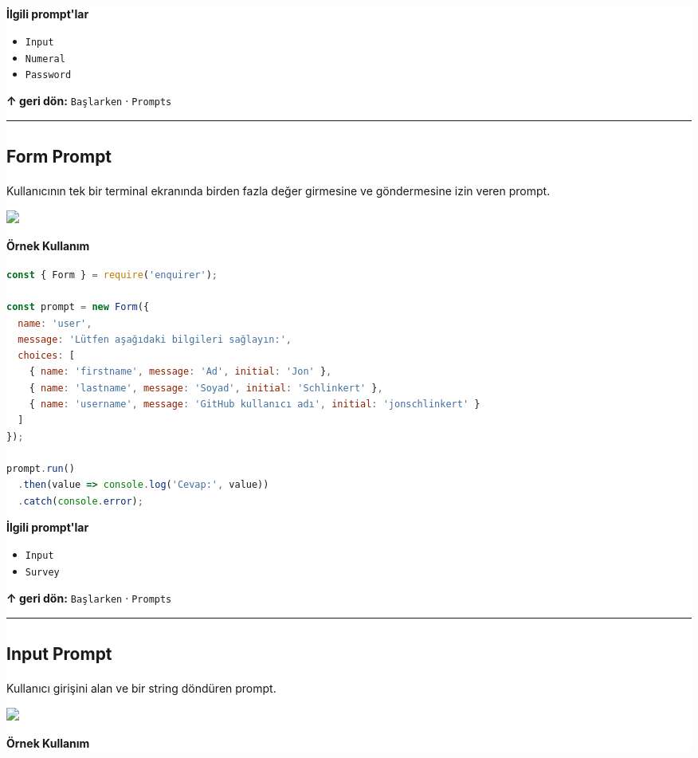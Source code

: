 **İlgili prompt'lar**

- `Input`
- `Numeral`
- `Password`

**↑ geri dön:** `Başlarken` · `Prompts`

***

## Form Prompt

Kullanıcının tek bir terminal ekranında birden fazla değer girmesine ve göndermesine izin veren prompt.


  ![](https://raw.githubusercontent.com/enquirer/enquirer/master/media/form-prompt.gif)


**Örnek Kullanım**

```js
const { Form } = require('enquirer');

const prompt = new Form({
  name: 'user',
  message: 'Lütfen aşağıdaki bilgileri sağlayın:',
  choices: [
    { name: 'firstname', message: 'Ad', initial: 'Jon' },
    { name: 'lastname', message: 'Soyad', initial: 'Schlinkert' },
    { name: 'username', message: 'GitHub kullanıcı adı', initial: 'jonschlinkert' }
  ]
});

prompt.run()
  .then(value => console.log('Cevap:', value))
  .catch(console.error);
```

**İlgili prompt'lar**

- `Input`
- `Survey`

**↑ geri dön:** `Başlarken` · `Prompts`

***

## Input Prompt

Kullanıcı girişini alan ve bir string döndüren prompt.


  ![](https://raw.githubusercontent.com/enquirer/enquirer/master/media/input-prompt.gif)


**Örnek Kullanım**
